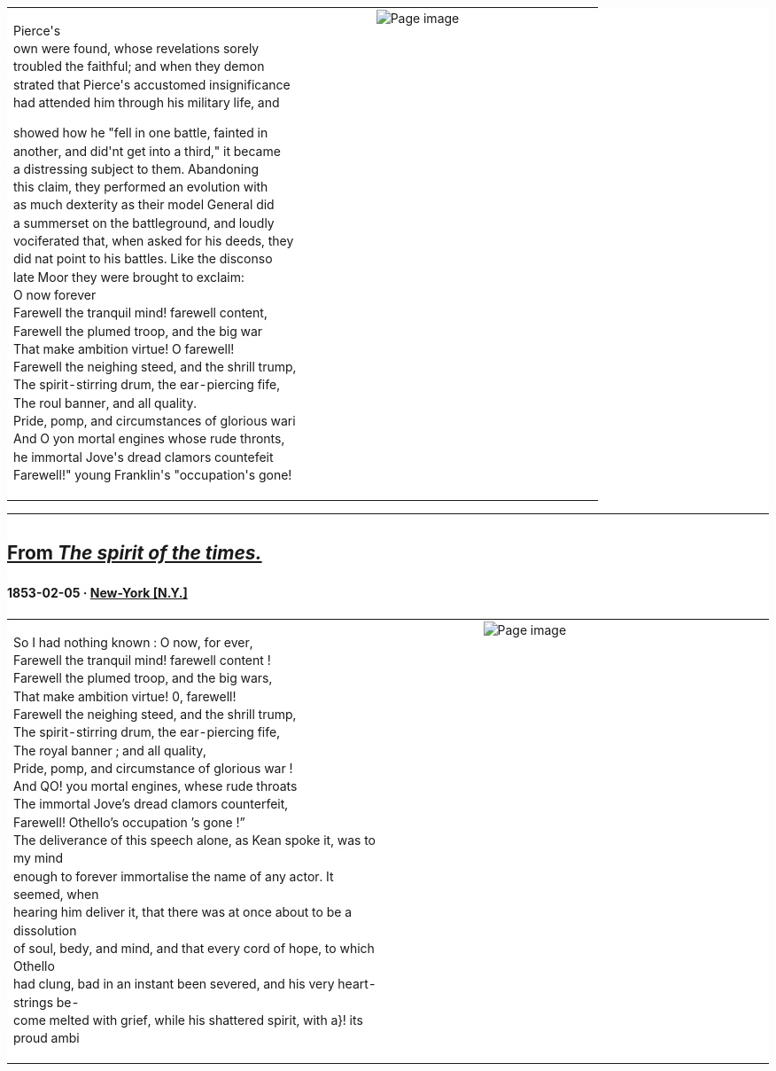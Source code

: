 <table style="width: 100%;"><tr><td style="width: 50%">

 Pierce&#x27;s  
own were found, whose revelations sorely  
troubled the faithful; and when they demon­  
strated that Pierce&#x27;s accustomed insignificance  
had attended him through his military life, and  
  
showed how he &quot;fell in one battle, fainted in  
another, and did&#x27;nt get into a third,&quot; it became  
a distressing subject to them. Abandoning  
this claim, they performed an evolution with  
as much dexterity as their model General did  
a summerset on the battleground, and loudly  
vociferated that, when asked for his deeds, they  
did nat point to his battles. Like the disconso­  
late Moor they were brought to exclaim:  
O now forever  
Farewell the tranquil mind! farewell content,  
Farewell the plumed troop, and the big war  
That make ambition virtue! O farewell!  
Farewell the neighing steed, and the shrill trump,  
The spirit-stirring drum, the ear-piercing fife,  
The roul banner, and all quality.  
Pride, pomp, and circumstances of glorious wari  
And O yon mortal engines whose rude thronts,  
he immortal Jove&#x27;s dread clamors countefeit  
Farewell!&quot; young Franklin&#x27;s &quot;occupation&#x27;s gone!
</td><td style="width: 50%; max-height: 75%; margin: auto; display: block;">
<img alt="Page image" src="https://tile.loc.gov/image-services/iiif/service:ndnp:vi:batch_vi_exmoor_ver01:data:sn85034360:00393347958:1852091001:0113/pct:20.464737056665307,13.030432918988426,145.556461475744,363.7805400771539/!600,600/0/default.jpg"/>
</td>
</tr></table>

---

## [From _The spirit of the times._](https://archive.org/details/sim_spirit-of-the-times_1853-02-05_22_51/page/n6/mode/1up?view=theater)

#### 1853-02-05 &middot; [New-York [N.Y.]](http://dbpedia.org/resource/New_York_City)

<table style="width: 100%;"><tr><td style="width: 50%">

  
So I had nothing known : O now, for ever,  
Farewell the tranquil mind! farewell content !  
Farewell the plumed troop, and the big wars,  
That make ambition virtue! 0, farewell!  
Farewell the neighing steed, and the shrill trump,  
The spirit-stirring drum, the ear-piercing fife,  
The royal banner ; and all quality,  
Pride, pomp, and circumstance of glorious war !  
And QO! you mortal engines, whese rude throats  
The immortal Jove’s dread clamors counterfeit,  
Farewell! Othello’s occupation ’s gone !”  
The deliverance of this speech alone, as Kean spoke it, was to my mind  
enough to forever immortalise the name of any actor. It seemed, when  
hearing him deliver it, that there was at once about to be a dissolution  
of soul, bedy, and mind, and that every cord of hope, to which Othello  
had clung, bad in an instant been severed, and his very heart-strings be-  
come melted with grief, while his shattered spirit, with a}! its proud ambi
</td><td style="width: 50%; max-height: 75%; margin: auto; display: block;">
<img alt="Page image" src="https://iiif.archive.org/image/iiif/2/sim_spirit-of-the-times_1853-02-05_22_51%2Fsim_spirit-of-the-times_1853-02-05_22_51_jp2.zip%2Fsim_spirit-of-the-times_1853-02-05_22_51_jp2%2Fsim_spirit-of-the-times_1853-02-05_22_51_0006.jp2/pct:4.294871794871795,18.063063063063062,25.849358974358974,10.326576576576576/600,/0/default.jpg"/>